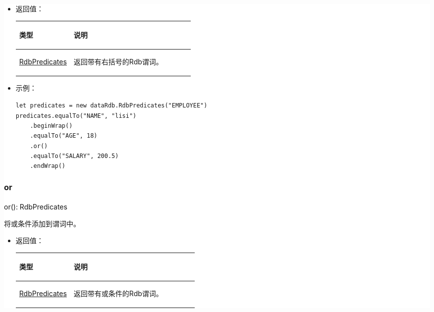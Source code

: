 -   返回值：

    <a name="table1345521812144"></a>
    <table><thead align="left"><tr id="row2455201812143"><th class="cellrowborder" valign="top" width="31.19%" id="mcps1.1.3.1.1"><p id="p1045631810147"><a name="p1045631810147"></a><a name="p1045631810147"></a>类型</p>
    </th>
    <th class="cellrowborder" valign="top" width="68.81%" id="mcps1.1.3.1.2"><p id="p245631813147"><a name="p245631813147"></a><a name="p245631813147"></a>说明</p>
    </th>
    </tr>
    </thead>
    <tbody><tr id="row1045610186147"><td class="cellrowborder" valign="top" width="31.19%" headers="mcps1.1.3.1.1 "><p id="p144569181148"><a name="p144569181148"></a><a name="p144569181148"></a><a href="#section3101161234310">RdbPredicates</a></p>
    </td>
    <td class="cellrowborder" valign="top" width="68.81%" headers="mcps1.1.3.1.2 "><p id="p12457141812149"><a name="p12457141812149"></a><a name="p12457141812149"></a>返回带有右括号的Rdb谓词。</p>
    </td>
    </tr>
    </tbody>
    </table>

-   示例：

    ```
    let predicates = new dataRdb.RdbPredicates("EMPLOYEE")
    predicates.equalTo("NAME", "lisi")
        .beginWrap()
        .equalTo("AGE", 18)
        .or()
        .equalTo("SALARY", 200.5)
        .endWrap()
    ```


### or<a name="section1961719301588"></a>

or\(\): RdbPredicates

将或条件添加到谓词中。

-   返回值：

    <a name="table6746132913152"></a>
    <table><thead align="left"><tr id="row1374711292154"><th class="cellrowborder" valign="top" width="30.44%" id="mcps1.1.3.1.1"><p id="p574715292152"><a name="p574715292152"></a><a name="p574715292152"></a>类型</p>
    </th>
    <th class="cellrowborder" valign="top" width="69.56%" id="mcps1.1.3.1.2"><p id="p17481429111515"><a name="p17481429111515"></a><a name="p17481429111515"></a>说明</p>
    </th>
    </tr>
    </thead>
    <tbody><tr id="row12748202911154"><td class="cellrowborder" valign="top" width="30.44%" headers="mcps1.1.3.1.1 "><p id="p6748102911513"><a name="p6748102911513"></a><a name="p6748102911513"></a><a href="#section3101161234310">RdbPredicates</a></p>
    </td>
    <td class="cellrowborder" valign="top" width="69.56%" headers="mcps1.1.3.1.2 "><p id="p1574882991512"><a name="p1574882991512"></a><a name="p1574882991512"></a>返回带有或条件的Rdb谓词。</p>
    </td>
    </tr>
    </tbody>
    </table>
